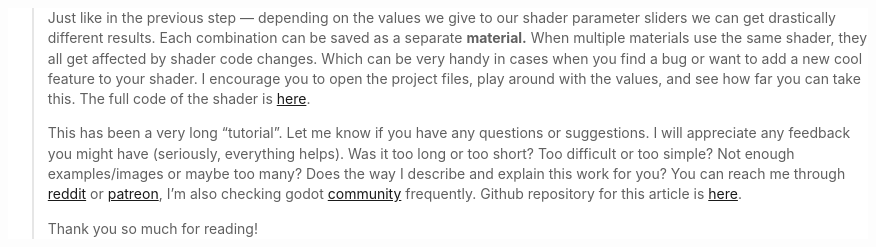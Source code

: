 > Just like in the previous step — depending on the values we give to our shader parameter sliders we can get drastically different results. Each combination can be saved as a separate **material.** When multiple materials use the same shader, they all get affected by shader code changes. Which can be very handy in cases when you find a bug or want to add a new cool feature to your shader. I encourage you to open the project files, play around with the values, and see how far you can take this. The full code of the shader is [here](https://github.com/dreadlocks-dude/godot-fvx-series/blob/master/shaders/teleport.gdshader).
>
> This has been a very long “tutorial”. Let me know if you have any questions or suggestions. I will appreciate any feedback you might have (seriously, everything helps). Was it too long or too short? Too difficult or too simple? Not enough examples/images or maybe too many? Does the way I describe and explain this work for you? You can reach me through [reddit](https://www.reddit.com/user/Dreadlocks_Dude/) or [patreon](https://www.patreon.com/DevJourney), I’m also checking godot [community](https://www.reddit.com/r/godot/) frequently. Github repository for this article is [here](https://github.com/dreadlocks-dude/godot-fvx-series).
>
> Thank you so much for reading!
